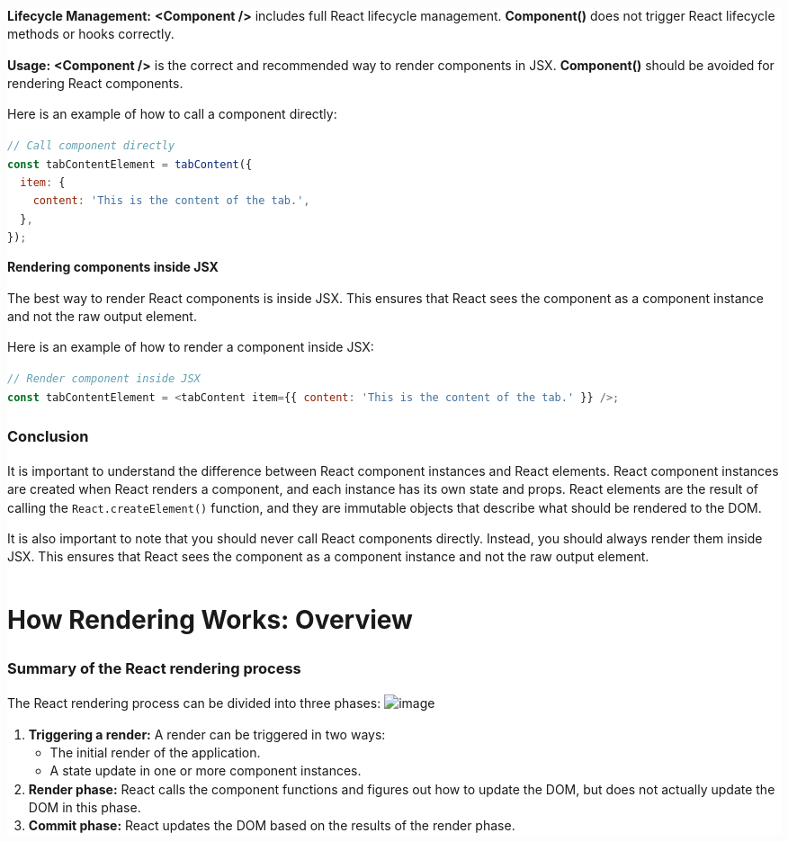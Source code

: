 **Lifecycle Management:**
**<Component \/>** includes full React lifecycle management.
**Component()** does not trigger React lifecycle methods or hooks correctly.

**Usage:**
**<Component \/>** is the correct and recommended way to render components in JSX.
**Component()** should be avoided for rendering React components.

Here is an example of how to call a component directly:

```javascript
// Call component directly
const tabContentElement = tabContent({
  item: {
    content: 'This is the content of the tab.',
  },
});
```

**Rendering components inside JSX**

The best way to render React components is inside JSX. This ensures that React sees the component as a component instance and not the raw output element.

Here is an example of how to render a component inside JSX:

```javascript
// Render component inside JSX
const tabContentElement = <tabContent item={{ content: 'This is the content of the tab.' }} />;
```

### **Conclusion**

It is important to understand the difference between React component instances and React elements. React component instances are created when React renders a component, and each instance has its own state and props. React elements are the result of calling the `React.createElement()` function, and they are immutable objects that describe what should be rendered to the DOM.

It is also important to note that you should never call React components directly. Instead, you should always render them inside JSX. This ensures that React sees the component as a component instance and not the raw output element.

# How Rendering Works: Overview

### **Summary of the React rendering process**

The React rendering process can be divided into three phases:
![image](https://github.com/user-attachments/assets/a656f7c4-8950-4cbf-808b-6b67d4d7c840)

1. **Triggering a render:** A render can be triggered in two ways:
    * The initial render of the application.
    * A state update in one or more component instances.
2. **Render phase:** React calls the component functions and figures out how to update the DOM, but does not actually update the DOM in this phase.
3. **Commit phase:** React updates the DOM based on the results of the render phase.

